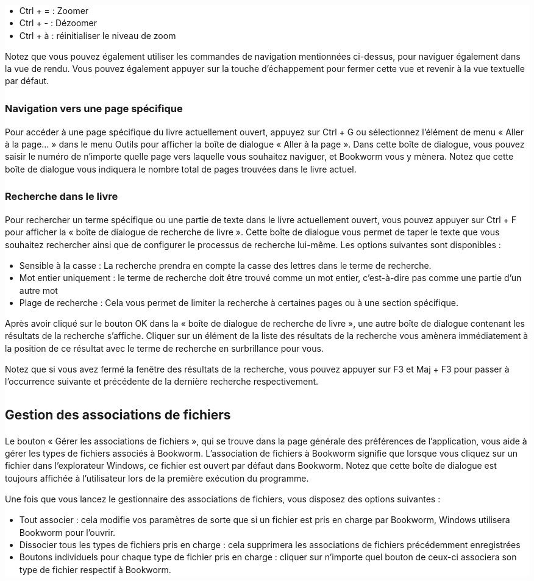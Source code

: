 * Ctrl + = : Zoomer
* Ctrl + - : Dézoomer
* Ctrl + à : réinitialiser le niveau de zoom

Notez que vous pouvez également utiliser les commandes de navigation mentionnées ci-dessus, pour naviguer également dans la vue de rendu. Vous pouvez également appuyer sur la touche d’échappement pour fermer cette vue et revenir à la vue textuelle par défaut.


### Navigation vers une page spécifique

Pour accéder à une page spécifique du livre actuellement ouvert, appuyez sur Ctrl + G ou sélectionnez l’élément de menu « Aller à la page… » dans le menu Outils pour afficher la boîte de dialogue « Aller à la page ». Dans cette boîte de dialogue, vous pouvez saisir le numéro de n’importe quelle page vers laquelle vous souhaitez naviguer, et Bookworm vous y mènera. Notez que cette boîte de dialogue vous indiquera le nombre total de pages trouvées dans le livre actuel.

 
### Recherche dans le livre

Pour rechercher un terme spécifique ou une partie de texte dans le livre actuellement ouvert, vous pouvez appuyer sur Ctrl + F pour afficher la « boîte de dialogue de recherche de livre ». Cette boîte de dialogue vous permet de taper le texte que vous souhaitez rechercher ainsi que de configurer le processus de recherche lui-même. Les options suivantes sont disponibles :

* Sensible à la casse : La recherche prendra en compte la casse des lettres dans le terme de recherche.
* Mot entier uniquement : le terme de recherche doit être trouvé comme un mot entier, c’est-à-dire pas comme une partie d’un autre mot
* Plage de recherche : Cela vous permet de limiter la recherche à certaines pages ou à une section spécifique.

Après avoir cliqué sur le bouton OK dans la « boîte de dialogue de recherche de livre », une autre boîte de dialogue contenant les résultats de la recherche s’affiche. Cliquer sur un élément de la liste des résultats de la recherche vous amènera immédiatement à la position de ce résultat avec le terme de recherche en surbrillance pour vous.

Notez que si vous avez fermé la fenêtre des résultats de la recherche, vous pouvez appuyer sur F3 et Maj + F3 pour passer à l’occurrence suivante et précédente de la dernière recherche respectivement.


## Gestion des associations de fichiers

Le bouton « Gérer les associations de fichiers », qui se trouve dans la page générale des préférences de l’application, vous aide à gérer les types de fichiers associés à Bookworm. L’association de fichiers à Bookworm signifie que lorsque vous cliquez sur un fichier dans l’explorateur Windows, ce fichier est ouvert par défaut dans Bookworm. Notez que cette boîte de dialogue est toujours affichée à l’utilisateur lors de la première exécution du programme.

Une fois que vous lancez le gestionnaire des associations de fichiers, vous disposez des options suivantes :

* Tout associer : cela modifie vos paramètres de sorte que si un fichier est pris en charge par Bookworm, Windows utilisera Bookworm pour l’ouvrir.
* Dissocier tous les types de fichiers pris en charge : cela supprimera les associations de fichiers précédemment enregistrées
* Boutons individuels pour chaque type de fichier pris en charge : cliquer sur n’importe quel bouton de ceux-ci associera son type de fichier respectif à Bookworm.
